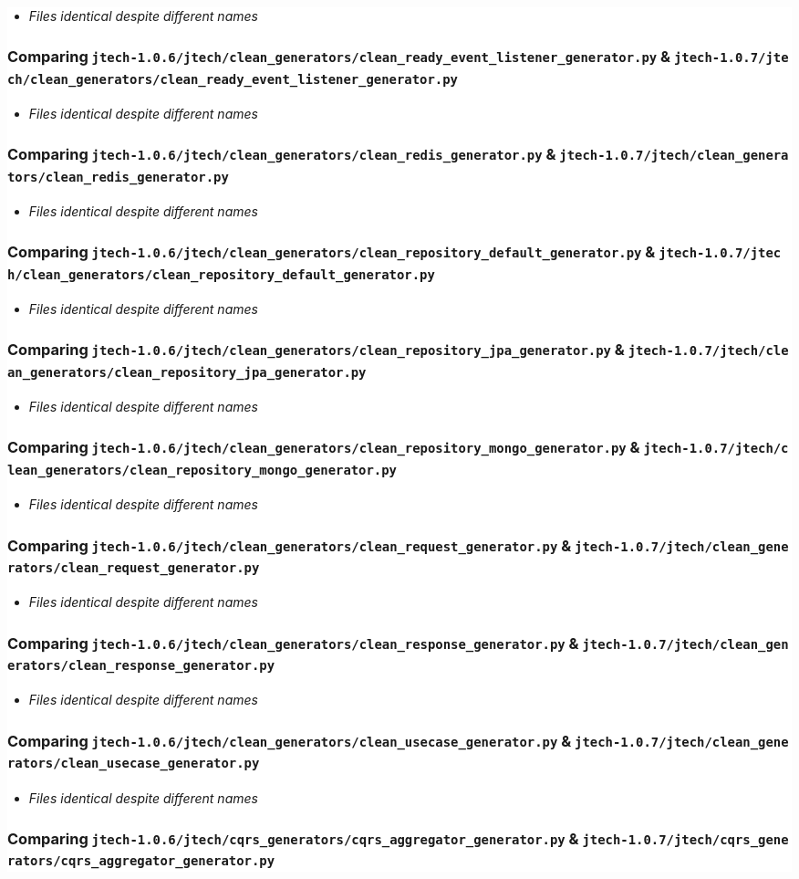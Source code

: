  * *Files identical despite different names*

### Comparing `jtech-1.0.6/jtech/clean_generators/clean_ready_event_listener_generator.py` & `jtech-1.0.7/jtech/clean_generators/clean_ready_event_listener_generator.py`

 * *Files identical despite different names*

### Comparing `jtech-1.0.6/jtech/clean_generators/clean_redis_generator.py` & `jtech-1.0.7/jtech/clean_generators/clean_redis_generator.py`

 * *Files identical despite different names*

### Comparing `jtech-1.0.6/jtech/clean_generators/clean_repository_default_generator.py` & `jtech-1.0.7/jtech/clean_generators/clean_repository_default_generator.py`

 * *Files identical despite different names*

### Comparing `jtech-1.0.6/jtech/clean_generators/clean_repository_jpa_generator.py` & `jtech-1.0.7/jtech/clean_generators/clean_repository_jpa_generator.py`

 * *Files identical despite different names*

### Comparing `jtech-1.0.6/jtech/clean_generators/clean_repository_mongo_generator.py` & `jtech-1.0.7/jtech/clean_generators/clean_repository_mongo_generator.py`

 * *Files identical despite different names*

### Comparing `jtech-1.0.6/jtech/clean_generators/clean_request_generator.py` & `jtech-1.0.7/jtech/clean_generators/clean_request_generator.py`

 * *Files identical despite different names*

### Comparing `jtech-1.0.6/jtech/clean_generators/clean_response_generator.py` & `jtech-1.0.7/jtech/clean_generators/clean_response_generator.py`

 * *Files identical despite different names*

### Comparing `jtech-1.0.6/jtech/clean_generators/clean_usecase_generator.py` & `jtech-1.0.7/jtech/clean_generators/clean_usecase_generator.py`

 * *Files identical despite different names*

### Comparing `jtech-1.0.6/jtech/cqrs_generators/cqrs_aggregator_generator.py` & `jtech-1.0.7/jtech/cqrs_generators/cqrs_aggregator_generator.py`
